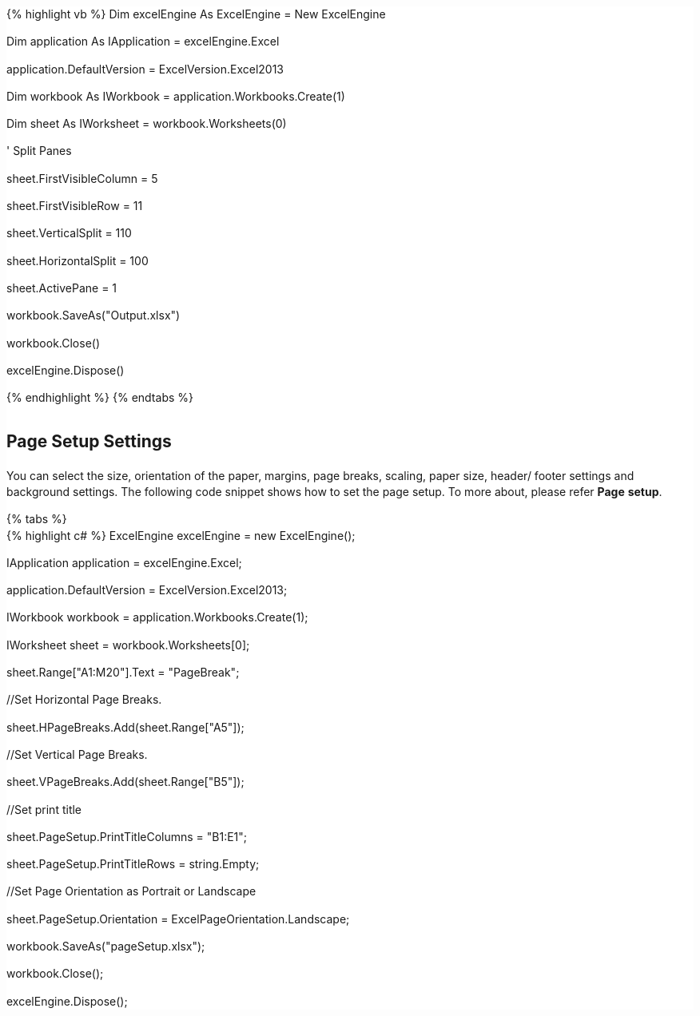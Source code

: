 {% highlight vb %}
Dim excelEngine As ExcelEngine = New ExcelEngine

Dim application As IApplication = excelEngine.Excel

application.DefaultVersion = ExcelVersion.Excel2013

Dim workbook As IWorkbook = application.Workbooks.Create(1)

Dim sheet As IWorksheet = workbook.Worksheets(0)

' Split Panes

sheet.FirstVisibleColumn = 5

sheet.FirstVisibleRow = 11

sheet.VerticalSplit = 110

sheet.HorizontalSplit = 100

sheet.ActivePane = 1

workbook.SaveAs("Output.xlsx")

workbook.Close()

excelEngine.Dispose()



{% endhighlight %}
{% endtabs %}   

## Page Setup Settings

You can select the size, orientation of the paper, margins, page breaks, scaling, paper size, header/ footer settings and background settings. The following code snippet shows how to set the page setup. To more about, please refer **Page** **setup**.

{% tabs %}  
{% highlight c# %}
ExcelEngine excelEngine = new ExcelEngine();

IApplication application = excelEngine.Excel;

application.DefaultVersion = ExcelVersion.Excel2013;

IWorkbook workbook = application.Workbooks.Create(1);

IWorksheet sheet = workbook.Worksheets[0];

sheet.Range["A1:M20"].Text = "PageBreak";

//Set Horizontal Page Breaks.

sheet.HPageBreaks.Add(sheet.Range["A5"]);

//Set Vertical Page Breaks.

sheet.VPageBreaks.Add(sheet.Range["B5"]);

//Set print title

sheet.PageSetup.PrintTitleColumns = "B1:E1";

sheet.PageSetup.PrintTitleRows = string.Empty;

//Set Page Orientation as Portrait or Landscape        

sheet.PageSetup.Orientation = ExcelPageOrientation.Landscape;

workbook.SaveAs("pageSetup.xlsx");

workbook.Close();

excelEngine.Dispose();


